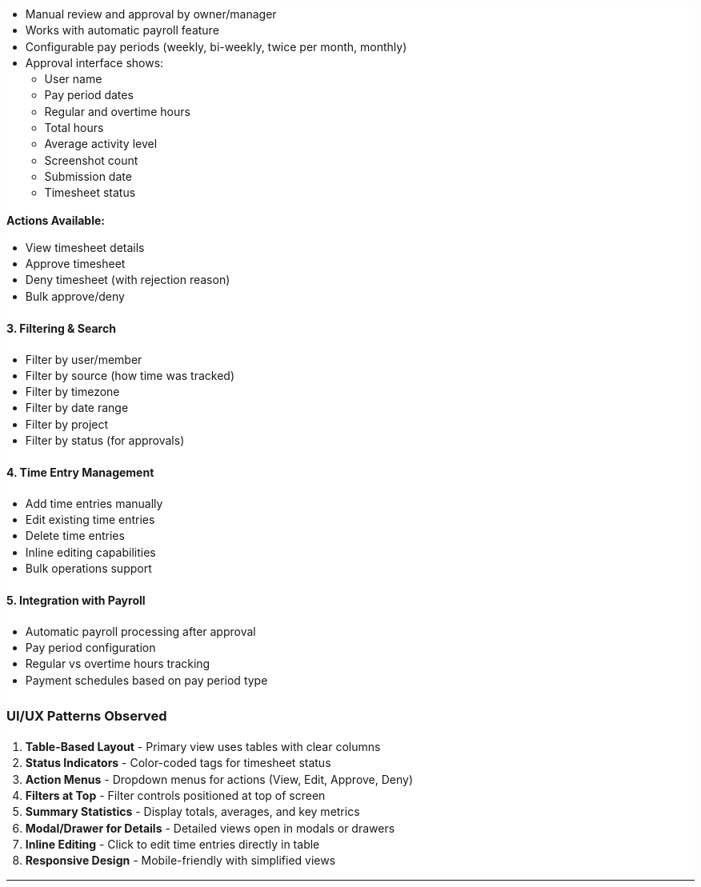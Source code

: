 - Manual review and approval by owner/manager
- Works with automatic payroll feature
- Configurable pay periods (weekly, bi-weekly, twice per month, monthly)
- Approval interface shows:
  - User name
  - Pay period dates
  - Regular and overtime hours
  - Total hours
  - Average activity level
  - Screenshot count
  - Submission date
  - Timesheet status

**Actions Available:**

- View timesheet details
- Approve timesheet
- Deny timesheet (with rejection reason)
- Bulk approve/deny

#### 3. **Filtering & Search**

- Filter by user/member
- Filter by source (how time was tracked)
- Filter by timezone
- Filter by date range
- Filter by project
- Filter by status (for approvals)

#### 4. **Time Entry Management**

- Add time entries manually
- Edit existing time entries
- Delete time entries
- Inline editing capabilities
- Bulk operations support

#### 5. **Integration with Payroll**

- Automatic payroll processing after approval
- Pay period configuration
- Regular vs overtime hours tracking
- Payment schedules based on pay period type

### UI/UX Patterns Observed

1. **Table-Based Layout** - Primary view uses tables with clear columns
2. **Status Indicators** - Color-coded tags for timesheet status
3. **Action Menus** - Dropdown menus for actions (View, Edit, Approve, Deny)
4. **Filters at Top** - Filter controls positioned at top of screen
5. **Summary Statistics** - Display totals, averages, and key metrics
6. **Modal/Drawer for Details** - Detailed views open in modals or drawers
7. **Inline Editing** - Click to edit time entries directly in table
8. **Responsive Design** - Mobile-friendly with simplified views

---